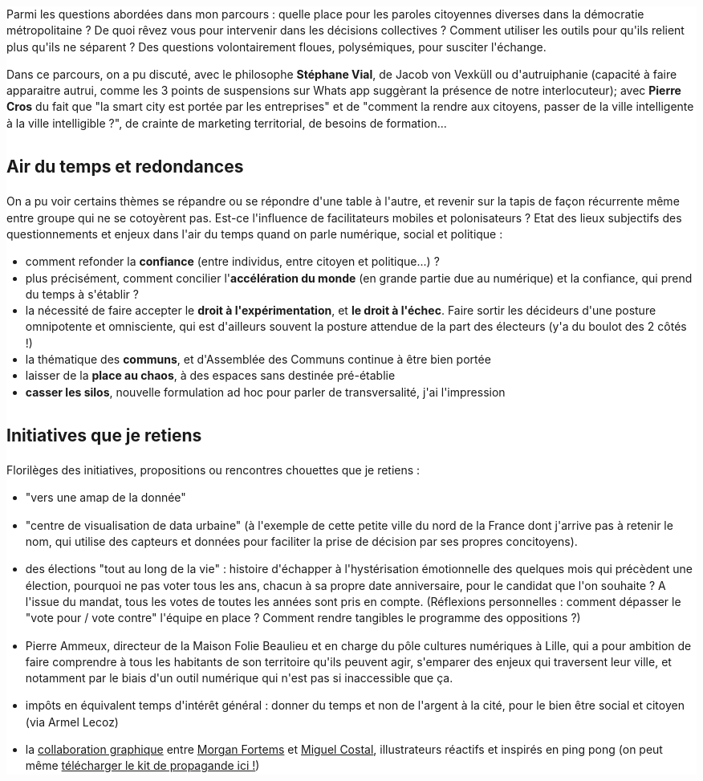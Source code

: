 Parmi les questions abordées dans mon parcours : quelle place pour les paroles citoyennes diverses dans la démocratie métropolitaine ? De quoi rêvez vous pour intervenir dans les décisions collectives ? Comment utiliser les outils pour qu'ils relient plus qu'ils ne séparent ? Des questions volontairement floues, polysémiques, pour susciter l'échange.

Dans ce parcours, on a pu discuté, avec le philosophe **Stéphane Vial**, de Jacob von Vexküll ou d'autruiphanie (capacité à faire apparaitre autrui, comme les 3 points de suspensions sur Whats app suggèrant la présence de notre interlocuteur); avec **Pierre Cros** du fait que "la smart city est portée par les entreprises" et de "comment la rendre aux citoyens, passer de la ville intelligente à la ville intelligible ?", de crainte de marketing territorial, de besoins de formation...


## Air du temps et redondances

On a pu voir certains thèmes se répandre ou se répondre d'une table à l'autre, et revenir sur la tapis de façon récurrente même entre groupe qui ne se cotoyèrent pas. Est-ce l'influence de facilitateurs mobiles et polonisateurs ? Etat des lieux subjectifs des questionnements et enjeux dans l'air du temps quand on parle numérique, social et politique :
- comment refonder la **confiance** (entre individus, entre citoyen et politique...) ?
- plus précisément, comment concilier l'**accélération du monde** (en grande partie due au numérique) et la confiance, qui prend du temps à s'établir ? 
- la nécessité de faire accepter le **droit à l'expérimentation**, et **le droit à l'échec**. Faire sortir les décideurs d'une posture omnipotente et omnisciente, qui est d'ailleurs souvent la posture attendue de la part des électeurs (y'a du boulot des 2 côtés !)
- la thématique des **communs**, et d'Assemblée des Communs continue à être bien portée
- laisser de la **place au chaos**, à des espaces sans destinée pré-établie
- **casser les silos**, nouvelle formulation ad hoc pour parler de transversalité, j'ai l'impression


## Initiatives que je retiens

Florilèges des initiatives, propositions ou rencontres chouettes que je retiens :

- "vers une amap de la donnée"

- "centre de visualisation de data urbaine" (à l'exemple de cette petite ville du nord de la France dont j'arrive pas à retenir le nom, qui utilise des capteurs et données pour faciliter la prise de décision par ses propres concitoyens).

- des élections "tout au long de la vie" : histoire d'échapper à l'hystérisation émotionnelle des quelques mois qui précèdent une élection, pourquoi ne pas voter tous les ans, chacun à sa propre date anniversaire, pour le candidat que l'on souhaite ? A l'issue du mandat, tous les votes de toutes les années sont pris en compte. (Réflexions personnelles : comment dépasser le "vote pour / vote contre" l'équipe en place ? Comment rendre tangibles le programme des oppositions ?)

- Pierre Ammeux, directeur de la Maison Folie Beaulieu et en charge du pôle cultures numériques à Lille, qui a pour ambition de faire comprendre à tous les habitants de son territoire qu'ils peuvent agir, s'emparer des enjeux qui traversent leur ville, et notamment par le biais d'un outil numérique qui n'est pas si inaccessible que ça.  

- impôts en équivalent temps d'intérêt général : donner du temps et non de l'argent à la cité, pour le bien être social et citoyen (via Armel Lecoz)

- la [collaboration graphique](http://miguelcosta.fr/art.html) entre [Morgan Fortems](http://www.morganfortems.com/) et  [Miguel Costal](http://www.miguelcosta.fr/), illustrateurs réactifs et inspirés en ping pong (on peut même [télécharger le kit de propagande ici !](http://www.miguelcosta.fr/projets/2016/art/pingpongping/PingPongPing-MomentsInvention2016.zip))
